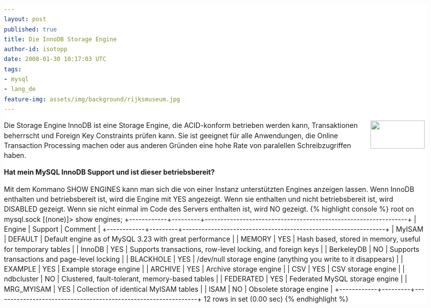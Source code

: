 ```yaml
---
layout: post
published: true
title: Die InnoDB Storage Engine
author-id: isotopp
date: 2008-01-30 10:17:03 UTC
tags:
- mysql
- lang_de
feature-img: assets/img/background/rijksmuseum.jpg
---
```

<img width="110" height="57" style="float: right; border: 0px; padding-left: 5px; padding-right: 5px;" src="/uploads/mysql_logo.serendipityThumb.gif" alt="" /> Die Storage Engine InnoDB ist eine Storage Engine, die ACID-konform betrieben werden kann, Transaktionen beherrscht und Foreign Key Constraints prüfen kann. Sie ist geeignet für alle Anwendungen, die Online Transaction Processing machen oder aus anderen Gründen eine hohe Rate von paralellen Schreibzugriffen haben.


<b>Hat mein MySQL InnoDB Support und ist dieser betriebsbereit?</b>

Mit dem Kommano SHOW ENGINES kann man sich die von einer Instanz unterstützten Engines anzeigen lassen. Wenn InnoDB enthalten und betriebsbereit ist, wird die Engine mit YES angezeigt. Wenn sie enthalten und nicht betriebsbereit ist, wird DISABLED gezeigt. Wenn sie nicht einmal im Code des Servers enthalten ist, wird NO gezeigt.
{% highlight console %}
root on mysql.sock [(none)]> show engines;
+------------+---------+----------------------------------------------------------------+
| Engine     | Support | Comment                                                        |
+------------+---------+----------------------------------------------------------------+
| MyISAM     | DEFAULT | Default engine as of MySQL 3.23 with great performance         |
| MEMORY     | YES     | Hash based, stored in memory, useful for temporary tables      |
| InnoDB     | YES     | Supports transactions, row-level locking, and foreign keys     |
| BerkeleyDB | NO      | Supports transactions and page-level locking                   |
| BLACKHOLE  | YES     | /dev/null storage engine (anything you write to it disappears) |
| EXAMPLE    | YES     | Example storage engine                                         |
| ARCHIVE    | YES     | Archive storage engine                                         |
| CSV        | YES     | CSV storage engine                                             |
| ndbcluster | NO      | Clustered, fault-tolerant, memory-based tables                 |
| FEDERATED  | YES     | Federated MySQL storage engine                                 |
| MRG_MYISAM | YES     | Collection of identical MyISAM tables                          |
| ISAM       | NO      | Obsolete storage engine                                        |
+------------+---------+----------------------------------------------------------------+
12 rows in set (0.00 sec)
{% endhighlight %}
